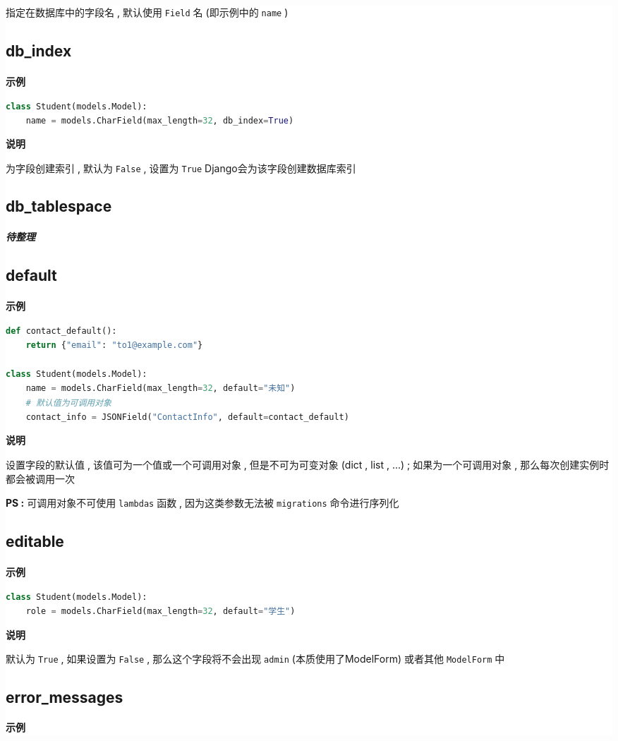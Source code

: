 指定在数据库中的字段名 , 默认使用 `Field` 名 (即示例中的 `name` )

## db_index

**示例**

```python
class Student(models.Model):
    name = models.CharField(max_length=32, db_index=True)
```

**说明**

为字段创建索引 , 默认为 `False` , 设置为 `True` Django会为该字段创建数据库索引

## db_tablespace

***待整理***

## default

**示例**

```python
def contact_default():
    return {"email": "to1@example.com"}

class Student(models.Model):
    name = models.CharField(max_length=32, default="未知")
	# 默认值为可调用对象
	contact_info = JSONField("ContactInfo", default=contact_default)
```

**说明**

设置字段的默认值 , 该值可为一个值或一个可调用对象 , 但是不可为可变对象 (dict , list , ...) ; 如果为一个可调用对象 , 那么每次创建实例时都会被调用一次

**PS :** 可调用对象不可使用 `lambdas` 函数 , 因为这类参数无法被 `migrations` 命令进行序列化

## editable

**示例**

```python
class Student(models.Model):
    role = models.CharField(max_length=32, default="学生")
```

**说明**

默认为 `True` , 如果设置为 `False`  , 那么这个字段将不会出现 `admin` (本质使用了ModelForm) 或者其他 `ModelForm` 中

## error_messages

**示例**

